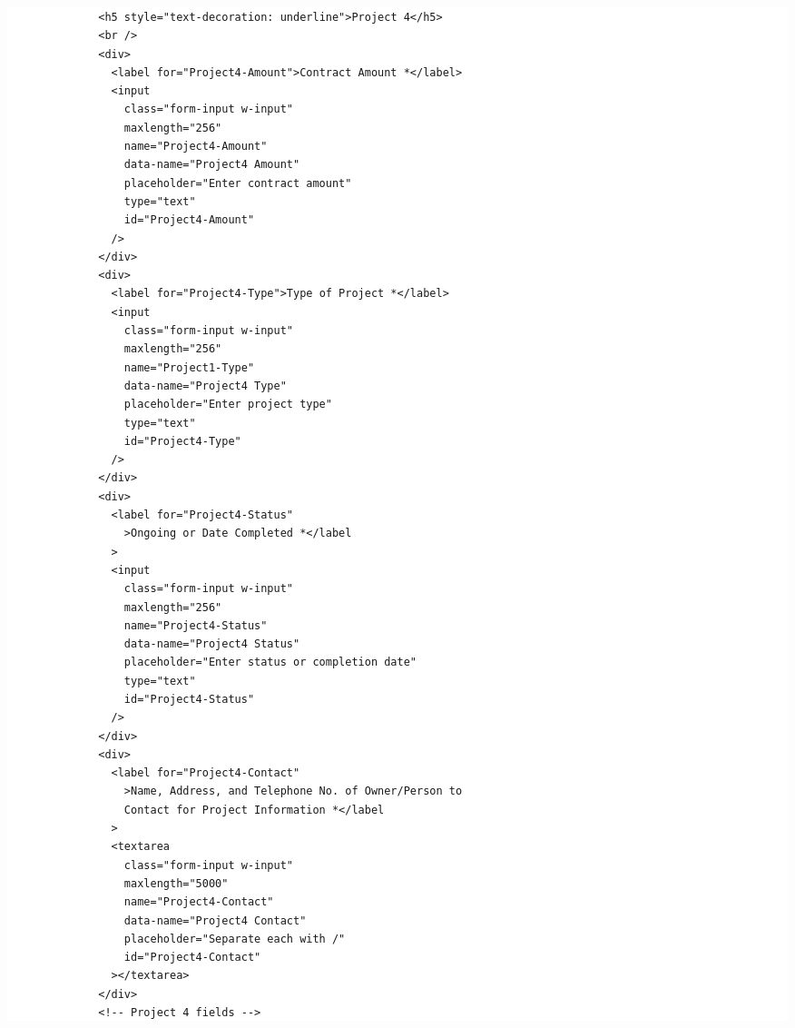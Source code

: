                   <h5 style="text-decoration: underline">Project 4</h5>
                  <br />
                  <div>
                    <label for="Project4-Amount">Contract Amount *</label>
                    <input
                      class="form-input w-input"
                      maxlength="256"
                      name="Project4-Amount"
                      data-name="Project4 Amount"
                      placeholder="Enter contract amount"
                      type="text"
                      id="Project4-Amount"
                    />
                  </div>
                  <div>
                    <label for="Project4-Type">Type of Project *</label>
                    <input
                      class="form-input w-input"
                      maxlength="256"
                      name="Project1-Type"
                      data-name="Project4 Type"
                      placeholder="Enter project type"
                      type="text"
                      id="Project4-Type"
                    />
                  </div>
                  <div>
                    <label for="Project4-Status"
                      >Ongoing or Date Completed *</label
                    >
                    <input
                      class="form-input w-input"
                      maxlength="256"
                      name="Project4-Status"
                      data-name="Project4 Status"
                      placeholder="Enter status or completion date"
                      type="text"
                      id="Project4-Status"
                    />
                  </div>
                  <div>
                    <label for="Project4-Contact"
                      >Name, Address, and Telephone No. of Owner/Person to
                      Contact for Project Information *</label
                    >
                    <textarea
                      class="form-input w-input"
                      maxlength="5000"
                      name="Project4-Contact"
                      data-name="Project4 Contact"
                      placeholder="Separate each with /"
                      id="Project4-Contact"
                    ></textarea>
                  </div>
                  <!-- Project 4 fields -->
